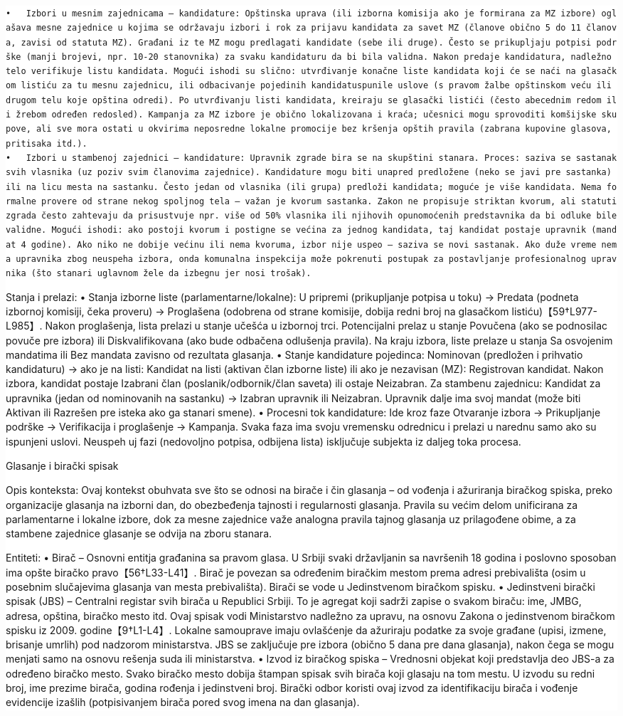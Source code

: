 	•	Izbori u mesnim zajednicama – kandidature: Opštinska uprava (ili izborna komisija ako je formirana za MZ izbore) oglašava mesne zajednice u kojima se održavaju izbori i rok za prijavu kandidata za savet MZ (članove obično 5 do 11 članova, zavisi od statuta MZ). Građani iz te MZ mogu predlagati kandidate (sebe ili druge). Često se prikupljaju potpisi podrške (manji brojevi, npr. 10-20 stanovnika) za svaku kandidaturu da bi bila validna. Nakon predaje kandidatura, nadležno telo verifikuje listu kandidata. Mogući ishodi su slično: utvrđivanje konačne liste kandidata koji će se naći na glasačkom listiću za tu mesnu zajednicu, ili odbacivanje pojedinih kandidatuspunile uslove (s pravom žalbe opštinskom veću ili drugom telu koje opština odredi). Po utvrđivanju listi kandidata, kreiraju se glasački listići (često abecednim redom ili žrebom određen redosled). Kampanja za MZ izbore je obično lokalizovana i kraća; učesnici mogu sprovoditi komšijske skupove, ali sve mora ostati u okvirima neposredne lokalne promocije bez kršenja opštih pravila (zabrana kupovine glasova, pritisaka itd.).
	•	Izbori u stambenoj zajednici – kandidature: Upravnik zgrade bira se na skupštini stanara. Proces: saziva se sastanak svih vlasnika (uz poziv svim članovima zajednice). Kandidature mogu biti unapred predložene (neko se javi pre sastanka) ili na licu mesta na sastanku. Često jedan od vlasnika (ili grupa) predloži kandidata; moguće je više kandidata. Nema formalne provere od strane nekog spoljnog tela – važan je kvorum sastanka. Zakon ne propisuje striktan kvorum, ali statuti zgrada često zahtevaju da prisustvuje npr. više od 50% vlasnika ili njihovih opunomoćenih predstavnika da bi odluke bile validne. Mogući ishodi: ako postoji kvorum i postigne se većina za jednog kandidata, taj kandidat postaje upravnik (mandat 4 godine). Ako niko ne dobije većinu ili nema kvoruma, izbor nije uspeo – saziva se novi sastanak. Ako duže vreme nema upravnika zbog neuspeha izbora, onda komunalna inspekcija može pokrenuti postupak za postavljanje profesionalnog upravnika (što stanari uglavnom žele da izbegnu jer nosi trošak).

Stanja i prelazi:
	•	Stanja izborne liste (parlamentarne/lokalne): U pripremi (prikupljanje potpisa u toku) → Predata (podneta izbornoj komisiji, čeka proveru) → Proglašena (odobrena od strane komisije, dobija redni broj na glasačkom listiću)【59†L977-L985】. Nakon proglašenja, lista prelazi u stanje učešća u izbornoj trci. Potencijalni prelaz u stanje Povučena (ako se podnosilac povuče pre izbora) ili Diskvalifikovana (ako bude odbačena odlušenja pravila). Na kraju izbora, liste prelaze u stanja Sa osvojenim mandatima ili Bez mandata zavisno od rezultata glasanja.
	•	Stanje kandidature pojedinca: Nominovan (predložen i prihvatio kandidaturu) → ako je na listi: Kandidat na listi (aktivan član izborne liste) ili ako je nezavisan (MZ): Registrovan kandidat. Nakon izbora, kandidat postaje Izabrani član (poslanik/odbornik/član saveta) ili ostaje Neizabran. Za stambenu zajednicu: Kandidat za upravnika (jedan od nominovanih na sastanku) → Izabran upravnik ili Neizabran. Upravnik dalje ima svoj mandat (može biti Aktivan ili Razrešen pre isteka ako ga stanari smene).
	•	Procesni tok kandidature: Ide kroz faze Otvaranje izbora → Prikupljanje podrške → Verifikacija i proglašenje → Kampanja. Svaka faza ima svoju vremensku odrednicu i prelazi u narednu samo ako su ispunjeni uslovi. Neuspeh uj fazi (nedovoljno potpisa, odbijena lista) isključuje subjekta iz daljeg toka procesa.

Glasanje i birački spisak

Opis konteksta: Ovaj kontekst obuhvata sve što se odnosi na birače i čin glasanja – od vođenja i ažuriranja biračkog spiska, preko organizacije glasanja na izborni dan, do obezbeđenja tajnosti i regularnosti glasanja. Pravila su većim delom unificirana za parlamentarne i lokalne izbore, dok za mesne zajednice važe analogna pravila tajnog glasanja uz prilagođene obime, a za stambene zajednice glasanje se odvija na zboru stanara.

Entiteti:
	•	Birač – Osnovni entitja građanina sa pravom glasa. U Srbiji svaki državljanin sa navršenih 18 godina i poslovno sposoban ima opšte biračko pravo【56†L33-L41】. Birač je povezan sa određenim biračkim mestom prema adresi prebivališta (osim u posebnim slučajevima glasanja van mesta prebivališta). Birači se vode u Jedinstvenom biračkom spisku.
	•	Jedinstveni birački spisak (JBS) – Centralni registar svih birača u Republici Srbiji. To je agregat koji sadrži zapise o svakom biraču: ime, JMBG, adresa, opština, biračko mesto itd. Ovaj spisak vodi Ministarstvo nadležno za upravu, na osnovu Zakona o jedinstvenom biračkom spisku iz 2009. godine【9†L1-L4】. Lokalne samouprave imaju ovlašćenje da ažuriraju podatke za svoje građane (upisi, izmene, brisanje umrlih) pod nadzorom ministarstva. JBS se zaključuje pre izbora (obično 5 dana pre dana glasanja), nakon čega se mogu menjati samo na osnovu rešenja suda ili ministarstva.
	•	Izvod iz biračkog spiska – Vrednosni objekat koji predstavlja deo JBS-a za određeno biračko mesto. Svako biračko mesto dobija štampan spisak svih birača koji glasaju na tom mestu. U izvodu su redni broj, ime prezime birača, godina rođenja i jedinstveni broj. Birački odbor koristi ovaj izvod za identifikaciju birača i vođenje evidencije izašlih (potpisivanjem birača pored svog imena na dan glasanja).